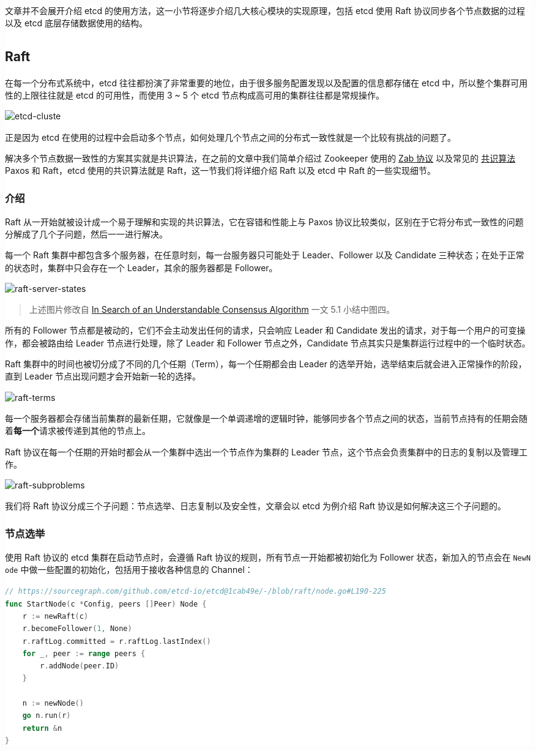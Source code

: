 文章并不会展开介绍 etcd 的使用方法，这一小节将逐步介绍几大核心模块的实现原理，包括 etcd 使用 Raft 协议同步各个节点数据的过程以及 etcd 底层存储数据使用的结构。

## Raft

在每一个分布式系统中，etcd 往往都扮演了非常重要的地位，由于很多服务配置发现以及配置的信息都存储在 etcd 中，所以整个集群可用性的上限往往就是 etcd 的可用性，而使用 3 ~ 5 个 etcd 节点构成高可用的集群往往都是常规操作。

![etcd-cluste](https://img.draveness.me/2018-10-22-etcd-cluster.png)

正是因为 etcd 在使用的过程中会启动多个节点，如何处理几个节点之间的分布式一致性就是一个比较有挑战的问题了。

解决多个节点数据一致性的方案其实就是共识算法，在之前的文章中我们简单介绍过 Zookeeper 使用的 [Zab 协议](https://draveness.me/zookeeper-chubby#zab-协议) 以及常见的 [共识算法](https://draveness.me/consensus#共识算法) Paxos 和 Raft，etcd 使用的共识算法就是 Raft，这一节我们将详细介绍 Raft 以及 etcd 中 Raft 的一些实现细节。

### 介绍

Raft 从一开始就被设计成一个易于理解和实现的共识算法，它在容错和性能上与 Paxos 协议比较类似，区别在于它将分布式一致性的问题分解成了几个子问题，然后一一进行解决。

每一个 Raft 集群中都包含多个服务器，在任意时刻，每一台服务器只可能处于 Leader、Follower 以及 Candidate 三种状态；在处于正常的状态时，集群中只会存在一个 Leader，其余的服务器都是 Follower。

![raft-server-states](https://img.draveness.me/2018-10-22-raft-server-states.png)

> 上述图片修改自 [In Search of an Understandable Consensus Algorithm](https://raft.github.io/raft.pdf) 一文 5.1 小结中图四。

所有的 Follower 节点都是被动的，它们不会主动发出任何的请求，只会响应 Leader 和 Candidate 发出的请求，对于每一个用户的可变操作，都会被路由给 Leader 节点进行处理，除了 Leader 和 Follower 节点之外，Candidate 节点其实只是集群运行过程中的一个临时状态。

Raft 集群中的时间也被切分成了不同的几个任期（Term），每一个任期都会由 Leader 的选举开始，选举结束后就会进入正常操作的阶段，直到 Leader 节点出现问题才会开始新一轮的选择。

![raft-terms](https://img.draveness.me/2018-10-22-raft-terms.png)

每一个服务器都会存储当前集群的最新任期，它就像是一个单调递增的逻辑时钟，能够同步各个节点之间的状态，当前节点持有的任期会随着**每一个**请求被传递到其他的节点上。

Raft 协议在每一个任期的开始时都会从一个集群中选出一个节点作为集群的 Leader 节点，这个节点会负责集群中的日志的复制以及管理工作。

![raft-subproblems](https://img.draveness.me/2018-10-22-raft-subproblems.png)

我们将 Raft 协议分成三个子问题：节点选举、日志复制以及安全性，文章会以 etcd 为例介绍 Raft 协议是如何解决这三个子问题的。

### 节点选举

使用 Raft 协议的 etcd 集群在启动节点时，会遵循 Raft 协议的规则，所有节点一开始都被初始化为 Follower 状态，新加入的节点会在 `NewNode` 中做一些配置的初始化，包括用于接收各种信息的 Channel：

```go
// https://sourcegraph.com/github.com/etcd-io/etcd@1cab49e/-/blob/raft/node.go#L190-225
func StartNode(c *Config, peers []Peer) Node {
	r := newRaft(c)
	r.becomeFollower(1, None)
	r.raftLog.committed = r.raftLog.lastIndex()
	for _, peer := range peers {
		r.addNode(peer.ID)
	}

	n := newNode()
	go n.run(r)
	return &n
}
```
